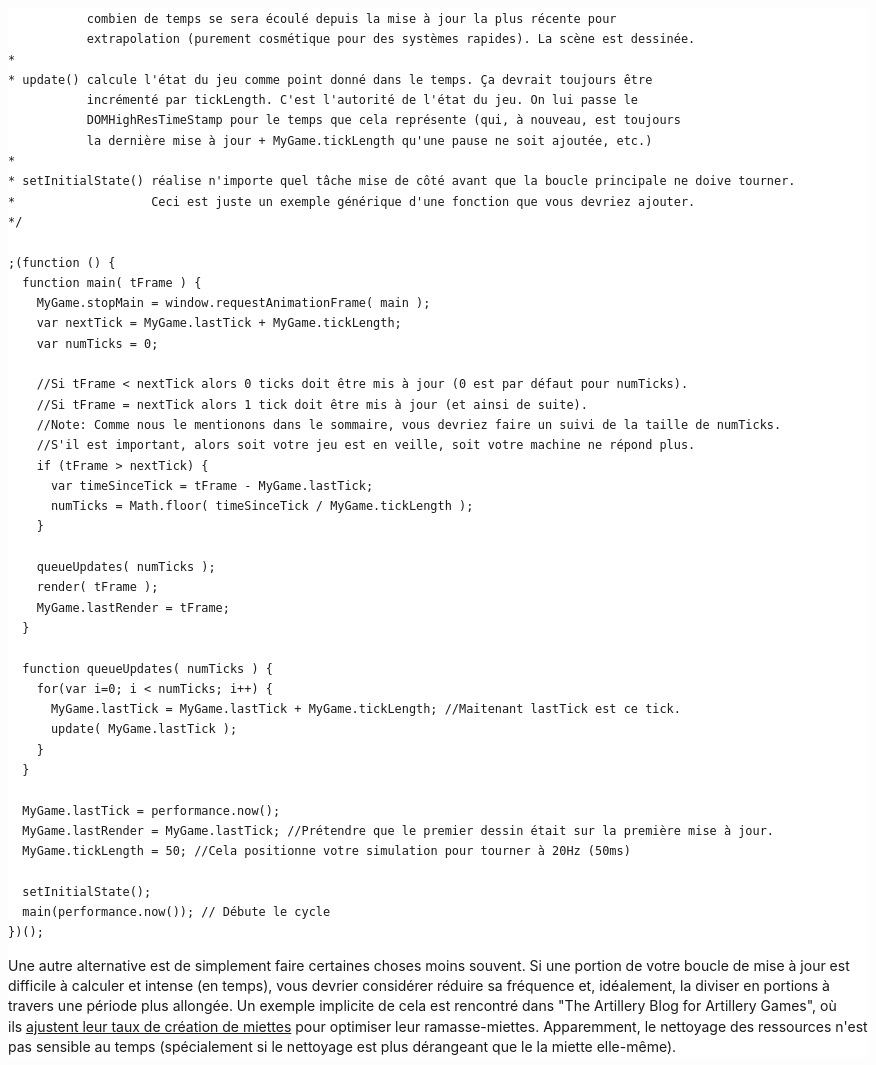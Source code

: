                combien de temps se sera écoulé depuis la mise à jour la plus récente pour
               extrapolation (purement cosmétique pour des systèmes rapides). La scène est dessinée.
    *
    * update() calcule l'état du jeu comme point donné dans le temps. Ça devrait toujours être
               incrémenté par tickLength. C'est l'autorité de l'état du jeu. On lui passe le
               DOMHighResTimeStamp pour le temps que cela représente (qui, à nouveau, est toujours
               la dernière mise à jour + MyGame.tickLength qu'une pause ne soit ajoutée, etc.)
    *
    * setInitialState() réalise n'importe quel tâche mise de côté avant que la boucle principale ne doive tourner.
    *                   Ceci est juste un exemple générique d'une fonction que vous devriez ajouter.
    */

    ;(function () {
      function main( tFrame ) {
        MyGame.stopMain = window.requestAnimationFrame( main );
        var nextTick = MyGame.lastTick + MyGame.tickLength;
        var numTicks = 0;

        //Si tFrame < nextTick alors 0 ticks doit être mis à jour (0 est par défaut pour numTicks).
        //Si tFrame = nextTick alors 1 tick doit être mis à jour (et ainsi de suite).
        //Note: Comme nous le mentionons dans le sommaire, vous devriez faire un suivi de la taille de numTicks.
        //S'il est important, alors soit votre jeu est en veille, soit votre machine ne répond plus.
        if (tFrame > nextTick) {
          var timeSinceTick = tFrame - MyGame.lastTick;
          numTicks = Math.floor( timeSinceTick / MyGame.tickLength );
        }

        queueUpdates( numTicks );
        render( tFrame );
        MyGame.lastRender = tFrame;
      }

      function queueUpdates( numTicks ) {
        for(var i=0; i < numTicks; i++) {
          MyGame.lastTick = MyGame.lastTick + MyGame.tickLength; //Maitenant lastTick est ce tick.
          update( MyGame.lastTick );
        }
      }

      MyGame.lastTick = performance.now();
      MyGame.lastRender = MyGame.lastTick; //Prétendre que le premier dessin était sur la première mise à jour.
      MyGame.tickLength = 50; //Cela positionne votre simulation pour tourner à 20Hz (50ms)

      setInitialState();
      main(performance.now()); // Débute le cycle
    })();

Une autre alternative est de simplement faire certaines choses moins souvent. Si une portion de votre boucle de mise à jour est difficile à calculer et intense (en temps), vous devrier considérer réduire sa fréquence et, idéalement, la diviser en portions à travers une période plus allongée. Un exemple implicite de cela est rencontré dans "The Artillery Blog for Artillery Games", où ils [ajustent leur taux de création de miettes](http://blog.artillery.com/2012/10/browser-garbage-collection-and-framerate.html) pour optimiser leur ramasse-miettes. Apparemment, le nettoyage des ressources n'est pas sensible au temps (spécialement si le nettoyage est plus dérangeant que le la miette elle-même).
